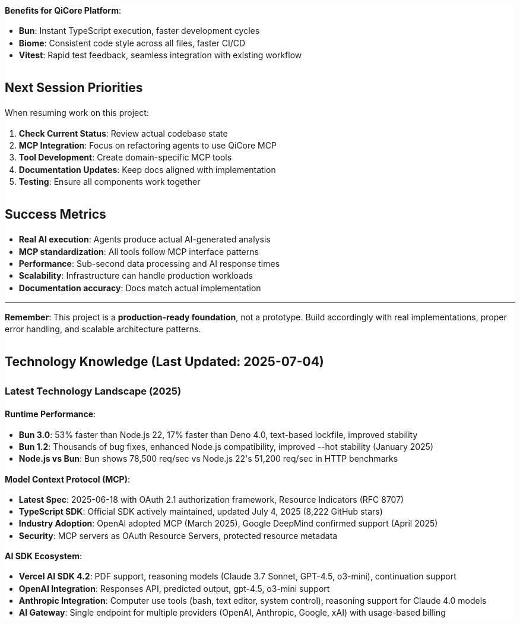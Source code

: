 **Benefits for QiCore Platform**:
- **Bun**: Instant TypeScript execution, faster development cycles
- **Biome**: Consistent code style across all files, faster CI/CD
- **Vitest**: Rapid test feedback, seamless integration with existing workflow

## Next Session Priorities

When resuming work on this project:

1. **Check Current Status**: Review actual codebase state
2. **MCP Integration**: Focus on refactoring agents to use QiCore MCP
3. **Tool Development**: Create domain-specific MCP tools
4. **Documentation Updates**: Keep docs aligned with implementation
5. **Testing**: Ensure all components work together

## Success Metrics

- **Real AI execution**: Agents produce actual AI-generated analysis
- **MCP standardization**: All tools follow MCP interface patterns
- **Performance**: Sub-second data processing and AI response times
- **Scalability**: Infrastructure can handle production workloads
- **Documentation accuracy**: Docs match actual implementation

---

**Remember**: This project is a **production-ready foundation**, not a prototype. Build accordingly with real implementations, proper error handling, and scalable architecture patterns.

## Technology Knowledge (Last Updated: 2025-07-04)

### Latest Technology Landscape (2025)

**Runtime Performance**:
- **Bun 3.0**: 53% faster than Node.js 22, 17% faster than Deno 4.0, text-based lockfile, improved stability
- **Bun 1.2**: Thousands of bug fixes, enhanced Node.js compatibility, improved --hot stability (January 2025)
- **Node.js vs Bun**: Bun shows 78,500 req/sec vs Node.js 22's 51,200 req/sec in HTTP benchmarks

**Model Context Protocol (MCP)**:
- **Latest Spec**: 2025-06-18 with OAuth 2.1 authorization framework, Resource Indicators (RFC 8707)
- **TypeScript SDK**: Official SDK actively maintained, updated July 4, 2025 (8,222 GitHub stars)
- **Industry Adoption**: OpenAI adopted MCP (March 2025), Google DeepMind confirmed support (April 2025)
- **Security**: MCP servers as OAuth Resource Servers, protected resource metadata

**AI SDK Ecosystem**:
- **Vercel AI SDK 4.2**: PDF support, reasoning models (Claude 3.7 Sonnet, GPT-4.5, o3-mini), continuation support
- **OpenAI Integration**: Responses API, predicted output, gpt-4.5, o3-mini support
- **Anthropic Integration**: Computer use tools (bash, text editor, system control), reasoning support for Claude 4.0 models
- **AI Gateway**: Single endpoint for multiple providers (OpenAI, Anthropic, Google, xAI) with usage-based billing
